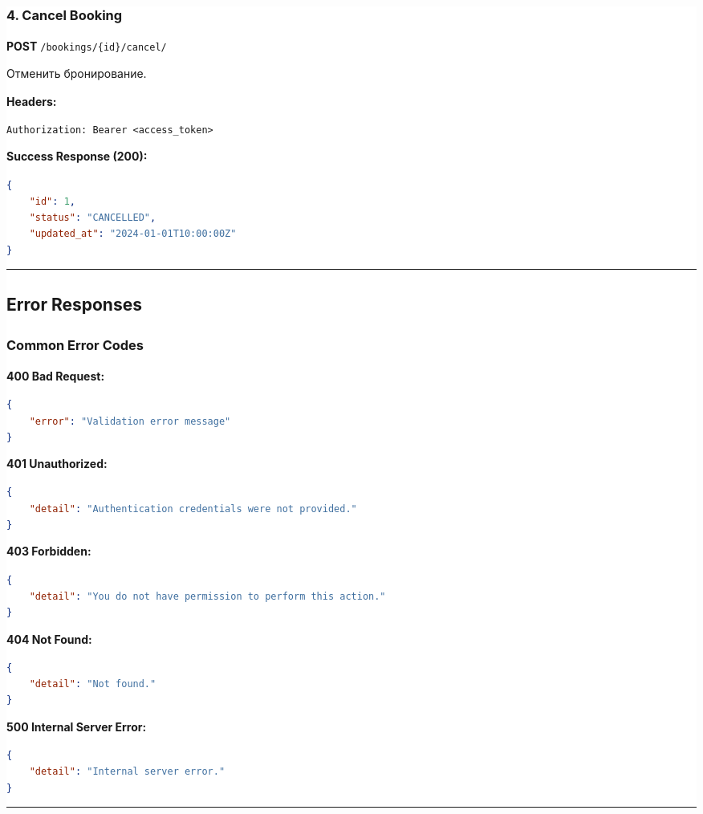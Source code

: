 ### 4. Cancel Booking

**POST** `/bookings/{id}/cancel/`

Отменить бронирование.

**Headers:**
```
Authorization: Bearer <access_token>
```

**Success Response (200):**
```json
{
    "id": 1,
    "status": "CANCELLED",
    "updated_at": "2024-01-01T10:00:00Z"
}
```

---

## Error Responses

### Common Error Codes

**400 Bad Request:**
```json
{
    "error": "Validation error message"
}
```

**401 Unauthorized:**
```json
{
    "detail": "Authentication credentials were not provided."
}
```

**403 Forbidden:**
```json
{
    "detail": "You do not have permission to perform this action."
}
```

**404 Not Found:**
```json
{
    "detail": "Not found."
}
```

**500 Internal Server Error:**
```json
{
    "detail": "Internal server error."
}
```

---